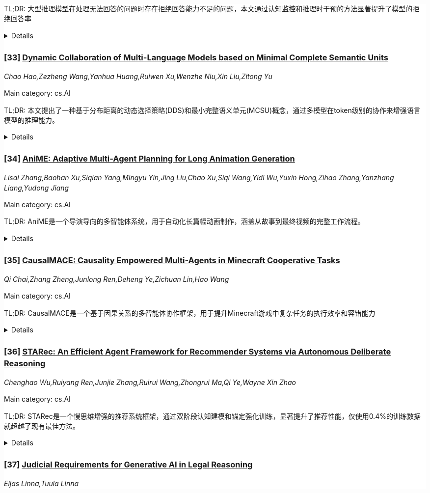 TL;DR: 大型推理模型在处理无法回答的问题时存在拒绝回答能力不足的问题，本文通过认知监控和推理时干预的方法显著提升了模型的拒绝回答率


<details><summary>Details</summary></details>


### [33] [Dynamic Collaboration of Multi-Language Models based on Minimal Complete Semantic Units](https://arxiv.org/abs/2508.18763)
*Chao Hao,Zezheng Wang,Yanhua Huang,Ruiwen Xu,Wenzhe Niu,Xin Liu,Zitong Yu*

Main category: cs.AI

TL;DR: 本文提出了一种基于分布距离的动态选择策略(DDS)和最小完整语义单元(MCSU)概念，通过多模型在token级别的协作来增强语言模型的推理能力。


<details><summary>Details</summary></details>


### [34] [AniME: Adaptive Multi-Agent Planning for Long Animation Generation](https://arxiv.org/abs/2508.18781)
*Lisai Zhang,Baohan Xu,Siqian Yang,Mingyu Yin,Jing Liu,Chao Xu,Siqi Wang,Yidi Wu,Yuxin Hong,Zihao Zhang,Yanzhang Liang,Yudong Jiang*

Main category: cs.AI

TL;DR: AniME是一个导演导向的多智能体系统，用于自动化长篇幅动画制作，涵盖从故事到最终视频的完整工作流程。


<details><summary>Details</summary></details>


### [35] [CausalMACE: Causality Empowered Multi-Agents in Minecraft Cooperative Tasks](https://arxiv.org/abs/2508.18797)
*Qi Chai,Zhang Zheng,Junlong Ren,Deheng Ye,Zichuan Lin,Hao Wang*

Main category: cs.AI

TL;DR: CausalMACE是一个基于因果关系的多智能体协作框架，用于提升Minecraft游戏中复杂任务的执行效率和容错能力


<details><summary>Details</summary></details>


### [36] [STARec: An Efficient Agent Framework for Recommender Systems via Autonomous Deliberate Reasoning](https://arxiv.org/abs/2508.18812)
*Chenghao Wu,Ruiyang Ren,Junjie Zhang,Ruirui Wang,Zhongrui Ma,Qi Ye,Wayne Xin Zhao*

Main category: cs.AI

TL;DR: STARec是一个慢思维增强的推荐系统框架，通过双阶段认知建模和锚定强化训练，显著提升了推荐性能，仅使用0.4%的训练数据就超越了现有最佳方法。


<details><summary>Details</summary></details>


### [37] [Judicial Requirements for Generative AI in Legal Reasoning](https://arxiv.org/abs/2508.18880)
*Eljas Linna,Tuula Linna*
